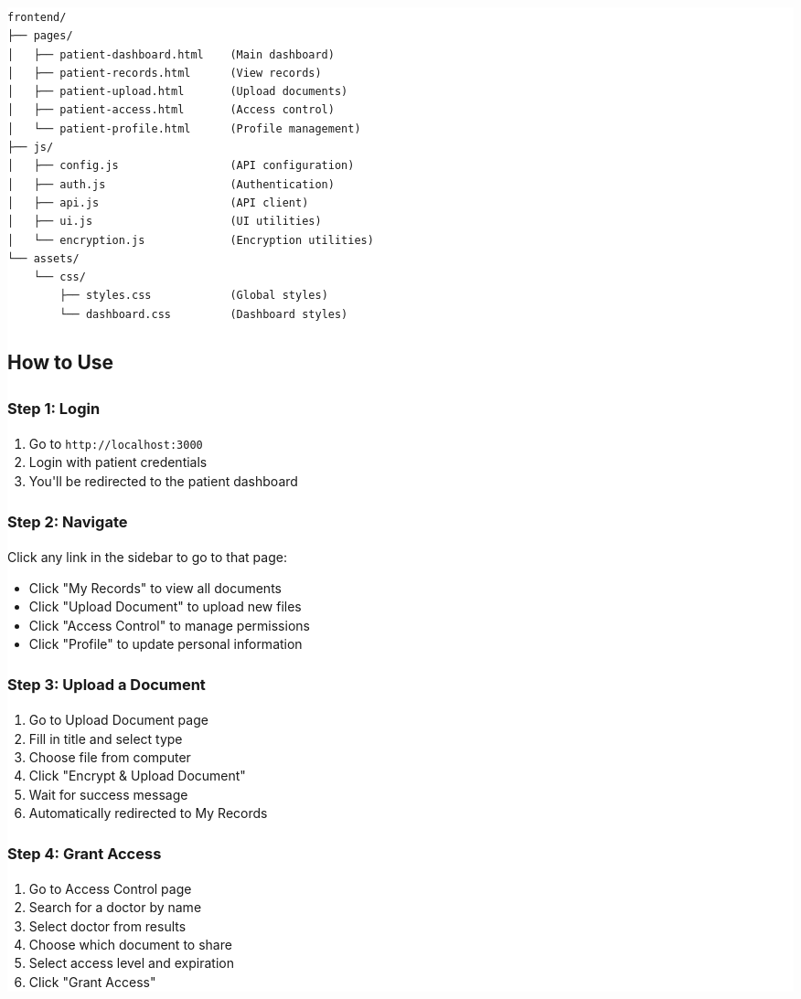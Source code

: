 ```
frontend/
├── pages/
│   ├── patient-dashboard.html    (Main dashboard)
│   ├── patient-records.html      (View records)
│   ├── patient-upload.html       (Upload documents)
│   ├── patient-access.html       (Access control)
│   └── patient-profile.html      (Profile management)
├── js/
│   ├── config.js                 (API configuration)
│   ├── auth.js                   (Authentication)
│   ├── api.js                    (API client)
│   ├── ui.js                     (UI utilities)
│   └── encryption.js             (Encryption utilities)
└── assets/
    └── css/
        ├── styles.css            (Global styles)
        └── dashboard.css         (Dashboard styles)
```

## How to Use

### Step 1: Login
1. Go to `http://localhost:3000`
2. Login with patient credentials
3. You'll be redirected to the patient dashboard

### Step 2: Navigate
Click any link in the sidebar to go to that page:
- Click "My Records" to view all documents
- Click "Upload Document" to upload new files
- Click "Access Control" to manage permissions
- Click "Profile" to update personal information

### Step 3: Upload a Document
1. Go to Upload Document page
2. Fill in title and select type
3. Choose file from computer
4. Click "Encrypt & Upload Document"
5. Wait for success message
6. Automatically redirected to My Records

### Step 4: Grant Access
1. Go to Access Control page
2. Search for a doctor by name
3. Select doctor from results
4. Choose which document to share
5. Select access level and expiration
6. Click "Grant Access"
